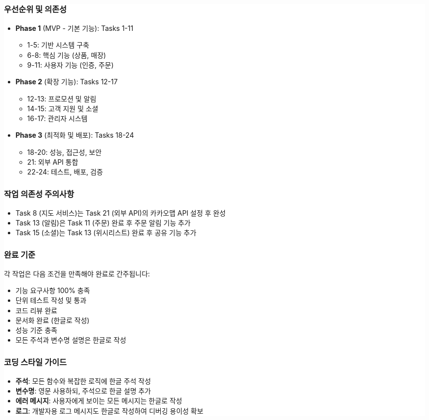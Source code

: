 ### 우선순위 및 의존성
- **Phase 1** (MVP - 기본 기능): Tasks 1-11
  - 1-5: 기반 시스템 구축
  - 6-8: 핵심 기능 (상품, 매장)
  - 9-11: 사용자 기능 (인증, 주문)
  
- **Phase 2** (확장 기능): Tasks 12-17
  - 12-13: 프로모션 및 알림
  - 14-15: 고객 지원 및 소셜
  - 16-17: 관리자 시스템
  
- **Phase 3** (최적화 및 배포): Tasks 18-24
  - 18-20: 성능, 접근성, 보안
  - 21: 외부 API 통합
  - 22-24: 테스트, 배포, 검증

### 작업 의존성 주의사항
- Task 8 (지도 서비스)는 Task 21 (외부 API)의 카카오맵 API 설정 후 완성
- Task 13 (알림)은 Task 11 (주문) 완료 후 주문 알림 기능 추가
- Task 15 (소셜)는 Task 13 (위시리스트) 완료 후 공유 기능 추가

### 완료 기준
각 작업은 다음 조건을 만족해야 완료로 간주됩니다:
- 기능 요구사항 100% 충족
- 단위 테스트 작성 및 통과
- 코드 리뷰 완료
- 문서화 완료 (한글로 작성)
- 성능 기준 충족
- 모든 주석과 변수명 설명은 한글로 작성

### 코딩 스타일 가이드
- **주석**: 모든 함수와 복잡한 로직에 한글 주석 작성
- **변수명**: 영문 사용하되, 주석으로 한글 설명 추가
- **에러 메시지**: 사용자에게 보이는 모든 메시지는 한글로 작성
- **로그**: 개발자용 로그 메시지도 한글로 작성하여 디버깅 용이성 확보